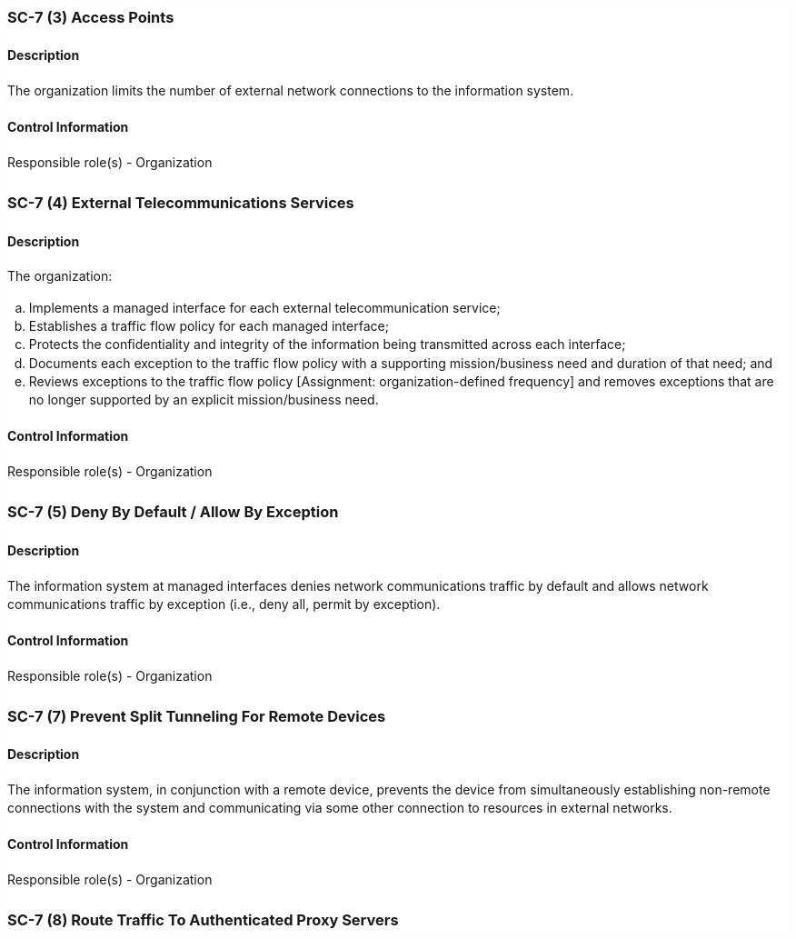 ### SC-7 (3) Access Points

#### Description

The organization limits the number of external network connections to the information system.

#### Control Information

Responsible role(s) - Organization

### SC-7 (4) External Telecommunications Services

#### Description

The organization:
<ol type="a">
<li>Implements a managed interface for each external telecommunication service;</li>
<li>Establishes a traffic flow policy for each managed interface;</li>
<li>Protects the confidentiality and integrity of the information being transmitted across each interface;</li>
<li>Documents each exception to the traffic flow policy with a supporting mission/business need and duration of that need; and</li>
<li>Reviews exceptions to the traffic flow policy [Assignment: organization-defined frequency] and removes exceptions that are no longer supported by an explicit mission/business need.</li>
</ol>

#### Control Information

Responsible role(s) - Organization

### SC-7 (5) Deny By Default / Allow By Exception

#### Description

The information system at managed interfaces denies network communications traffic by default and allows network communications traffic by exception (i.e., deny all, permit by exception).

#### Control Information

Responsible role(s) - Organization

### SC-7 (7) Prevent Split Tunneling For Remote Devices

#### Description

The information system, in conjunction with a remote device, prevents the device from simultaneously establishing non-remote connections with the system and communicating via some other connection to resources in external networks.

#### Control Information

Responsible role(s) - Organization

### SC-7 (8) Route Traffic To Authenticated Proxy Servers
